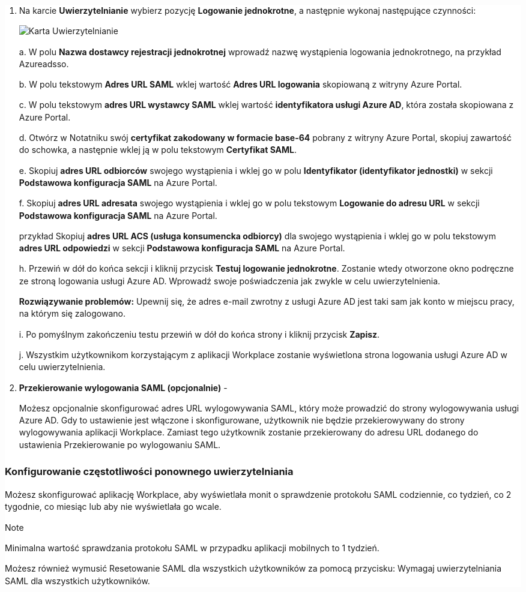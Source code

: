 1. Na karcie **Uwierzytelnianie** wybierz pozycję **Logowanie jednokrotne**, a następnie wykonaj następujące czynności:

    ![Karta Uwierzytelnianie](./media/workplacebyfacebook-tutorial/tutorial-workplace-by-facebook-configure02.png)

    a. W polu **Nazwa dostawcy rejestracji jednokrotnej** wprowadź nazwę wystąpienia logowania jednokrotnego, na przykład Azureadsso.

    b. W polu tekstowym **Adres URL SAML** wklej wartość **Adres URL logowania** skopiowaną z witryny Azure Portal.

    c. W polu tekstowym **adres URL wystawcy SAML** wklej wartość **identyfikatora usługi Azure AD**, która została skopiowana z Azure Portal.

    d. Otwórz w Notatniku swój **certyfikat zakodowany w formacie base-64** pobrany z witryny Azure Portal, skopiuj zawartość do schowka, a następnie wklej ją w polu tekstowym **Certyfikat SAML**.

    e. Skopiuj **adres URL odbiorców** swojego wystąpienia i wklej go w polu **Identyfikator (identyfikator jednostki)** w sekcji **Podstawowa konfiguracja SAML** na Azure Portal.

    f. Skopiuj **adres URL adresata** swojego wystąpienia i wklej go w polu tekstowym **Logowanie do adresu URL** w sekcji **Podstawowa konfiguracja SAML** na Azure Portal.

    przykład Skopiuj **adres URL ACS (usługa konsumencka odbiorcy)** dla swojego wystąpienia i wklej go w polu tekstowym **adres URL odpowiedzi** w sekcji **Podstawowa konfiguracja SAML** na Azure Portal.

    h. Przewiń w dół do końca sekcji i kliknij przycisk **Testuj logowanie jednokrotne**. Zostanie wtedy otworzone okno podręczne ze stroną logowania usługi Azure AD. Wprowadź swoje poświadczenia jak zwykle w celu uwierzytelnienia.

    **Rozwiązywanie problemów:** Upewnij się, że adres e-mail zwrotny z usługi Azure AD jest taki sam jak konto w miejscu pracy, na którym się zalogowano.

    i. Po pomyślnym zakończeniu testu przewiń w dół do końca strony i kliknij przycisk **Zapisz**.

    j. Wszystkim użytkownikom korzystającym z aplikacji Workplace zostanie wyświetlona strona logowania usługi Azure AD w celu uwierzytelnienia.

1. **Przekierowanie wylogowania SAML (opcjonalnie)** -

    Możesz opcjonalnie skonfigurować adres URL wylogowywania SAML, który może prowadzić do strony wylogowywania usługi Azure AD. Gdy to ustawienie jest włączone i skonfigurowane, użytkownik nie będzie przekierowywany do strony wylogowywania aplikacji Workplace. Zamiast tego użytkownik zostanie przekierowany do adresu URL dodanego do ustawienia Przekierowanie po wylogowaniu SAML.

### <a name="configuring-reauthentication-frequency"></a>Konfigurowanie częstotliwości ponownego uwierzytelniania

Możesz skonfigurować aplikację Workplace, aby wyświetlała monit o sprawdzenie protokołu SAML codziennie, co tydzień, co 2 tygodnie, co miesiąc lub aby nie wyświetlała go wcale.

> [!NOTE]
> Minimalna wartość sprawdzania protokołu SAML w przypadku aplikacji mobilnych to 1 tydzień.

Możesz również wymusić Resetowanie SAML dla wszystkich użytkowników za pomocą przycisku: Wymagaj uwierzytelniania SAML dla wszystkich użytkowników.
